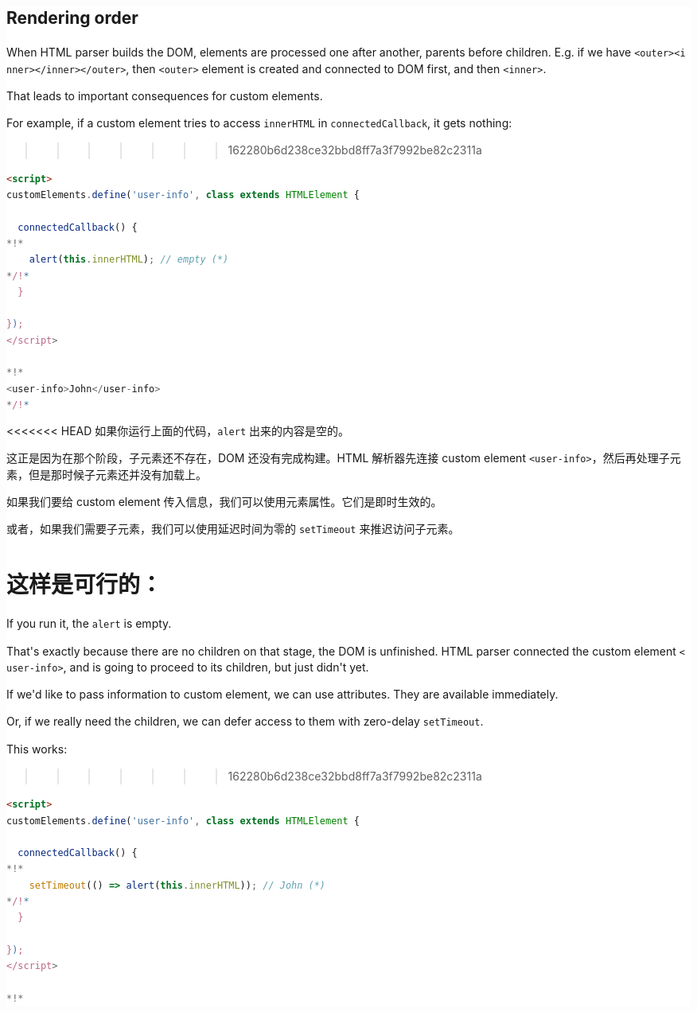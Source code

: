 ## Rendering order

When HTML parser builds the DOM, elements are processed one after another, parents before children. E.g. if we have `<outer><inner></inner></outer>`, then `<outer>` element is created and connected to DOM first, and then `<inner>`.

That leads to important consequences for custom elements.

For example, if a custom element tries to access `innerHTML` in `connectedCallback`, it gets nothing:
>>>>>>> 162280b6d238ce32bbd8ff7a3f7992be82c2311a

```html run height=40
<script>
customElements.define('user-info', class extends HTMLElement {

  connectedCallback() {
*!*
    alert(this.innerHTML); // empty (*)
*/!*
  }

});
</script>

*!*
<user-info>John</user-info>
*/!*
```

<<<<<<< HEAD
如果你运行上面的代码，`alert` 出来的内容是空的。

这正是因为在那个阶段，子元素还不存在，DOM 还没有完成构建。HTML 解析器先连接 custom element `<user-info>`，然后再处理子元素，但是那时候子元素还并没有加载上。

如果我们要给 custom element 传入信息，我们可以使用元素属性。它们是即时生效的。

或者，如果我们需要子元素，我们可以使用延迟时间为零的 `setTimeout` 来推迟访问子元素。

这样是可行的：
=======
If you run it, the `alert` is empty.

That's exactly because there are no children on that stage, the DOM is unfinished. HTML parser connected the custom element `<user-info>`, and is going to proceed to its children, but just didn't yet.

If we'd like to pass information to custom element, we can use attributes. They are available immediately.

Or, if we really need the children, we can defer access to them with zero-delay `setTimeout`.

This works:
>>>>>>> 162280b6d238ce32bbd8ff7a3f7992be82c2311a

```html run height=40
<script>
customElements.define('user-info', class extends HTMLElement {

  connectedCallback() {
*!*
    setTimeout(() => alert(this.innerHTML)); // John (*)
*/!*
  }

});
</script>

*!*
```